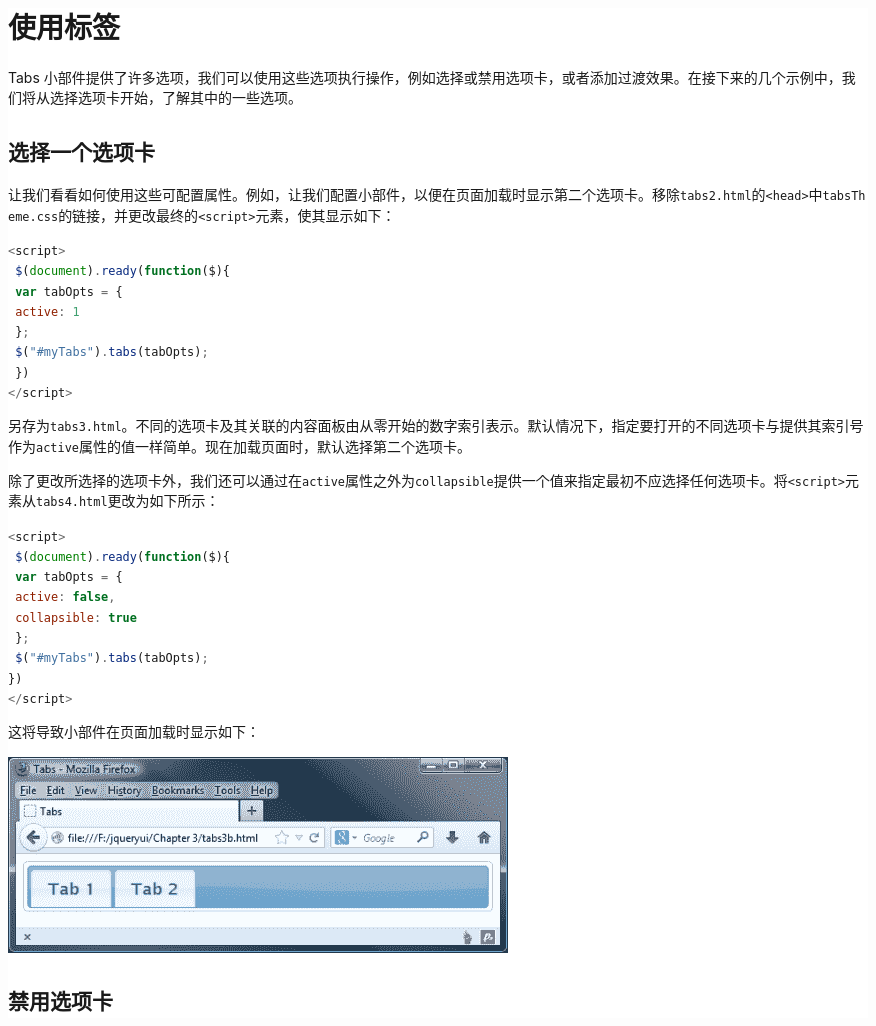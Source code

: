 # 使用标签

Tabs 小部件提供了许多选项，我们可以使用这些选项执行操作，例如选择或禁用选项卡，或者添加过渡效果。在接下来的几个示例中，我们将从选择选项卡开始，了解其中的一些选项。

## 选择一个选项卡

让我们看看如何使用这些可配置属性。例如，让我们配置小部件，以便在页面加载时显示第二个选项卡。移除`tabs2.html`的`<head>`中`tabsTheme.css`的链接，并更改最终的`<script>`元素，使其显示如下：

```js
<script>
 $(document).ready(function($){
 var tabOpts = {
 active: 1
 };
 $("#myTabs").tabs(tabOpts);
 })
</script>
```

另存为`tabs3.html`。不同的选项卡及其关联的内容面板由从零开始的数字索引表示。默认情况下，指定要打开的不同选项卡与提供其索引号作为`active`属性的值一样简单。现在加载页面时，默认选择第二个选项卡。

除了更改所选择的选项卡外，我们还可以通过在`active`属性之外为`collapsible`提供一个值来指定最初不应选择任何选项卡。将`<script>`元素从`tabs4.html`更改为如下所示：

```js
<script>
 $(document).ready(function($){
 var tabOpts = {
 active: false,
 collapsible: true
 };
 $("#myTabs").tabs(tabOpts); 
})
</script>
```

这将导致小部件在页面加载时显示如下：

![Selecting a tab](img/2209OS_03_03.jpg)

## 禁用选项卡

